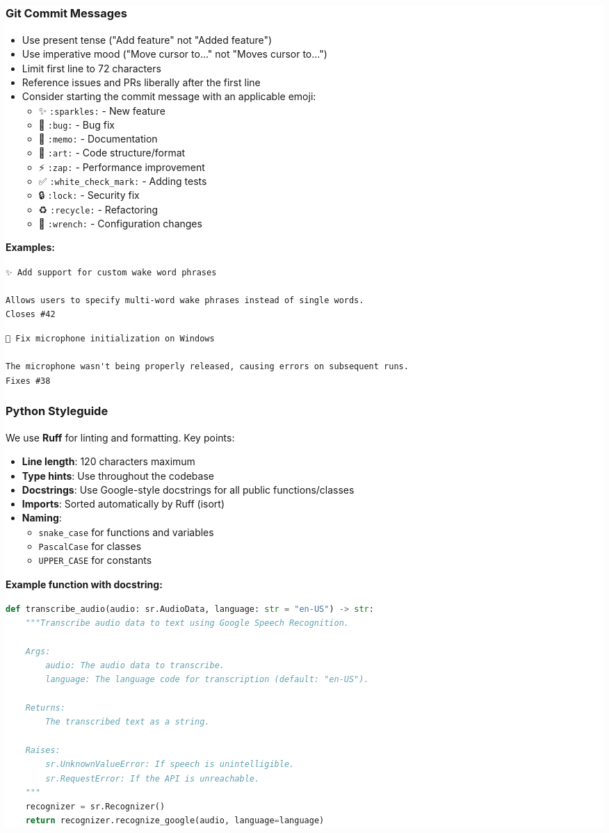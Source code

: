 ### Git Commit Messages

- Use present tense ("Add feature" not "Added feature")
- Use imperative mood ("Move cursor to..." not "Moves cursor to...")
- Limit first line to 72 characters
- Reference issues and PRs liberally after the first line
- Consider starting the commit message with an applicable emoji:
  - ✨ `:sparkles:` - New feature
  - 🐛 `:bug:` - Bug fix
  - 📝 `:memo:` - Documentation
  - 🎨 `:art:` - Code structure/format
  - ⚡ `:zap:` - Performance improvement
  - ✅ `:white_check_mark:` - Adding tests
  - 🔒 `:lock:` - Security fix
  - ♻️ `:recycle:` - Refactoring
  - 🔧 `:wrench:` - Configuration changes

**Examples:**

```text
✨ Add support for custom wake word phrases

Allows users to specify multi-word wake phrases instead of single words.
Closes #42
```

```text
🐛 Fix microphone initialization on Windows

The microphone wasn't being properly released, causing errors on subsequent runs.
Fixes #38
```

### Python Styleguide

We use **Ruff** for linting and formatting. Key points:

- **Line length**: 120 characters maximum
- **Type hints**: Use throughout the codebase
- **Docstrings**: Use Google-style docstrings for all public functions/classes
- **Imports**: Sorted automatically by Ruff (isort)
- **Naming**:
  - `snake_case` for functions and variables
  - `PascalCase` for classes
  - `UPPER_CASE` for constants

**Example function with docstring:**

```python
def transcribe_audio(audio: sr.AudioData, language: str = "en-US") -> str:
    """Transcribe audio data to text using Google Speech Recognition.

    Args:
        audio: The audio data to transcribe.
        language: The language code for transcription (default: "en-US").

    Returns:
        The transcribed text as a string.

    Raises:
        sr.UnknownValueError: If speech is unintelligible.
        sr.RequestError: If the API is unreachable.
    """
    recognizer = sr.Recognizer()
    return recognizer.recognize_google(audio, language=language)
```
